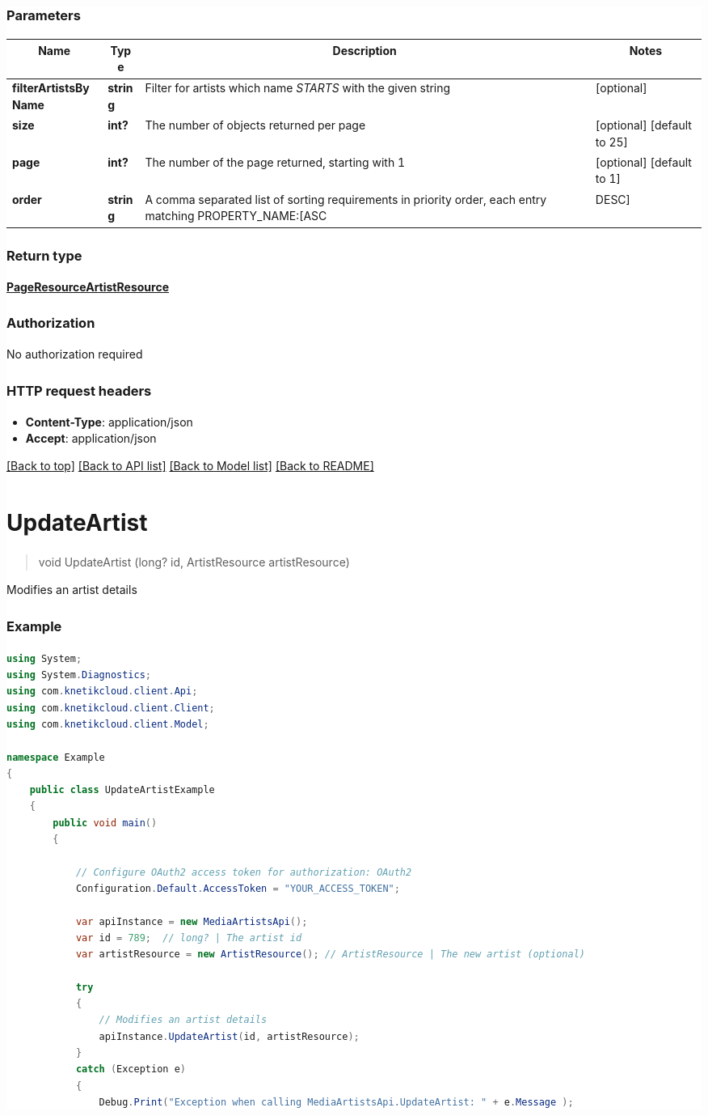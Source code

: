 ### Parameters

Name | Type | Description  | Notes
------------- | ------------- | ------------- | -------------
 **filterArtistsByName** | **string**| Filter for artists which name *STARTS* with the given string | [optional] 
 **size** | **int?**| The number of objects returned per page | [optional] [default to 25]
 **page** | **int?**| The number of the page returned, starting with 1 | [optional] [default to 1]
 **order** | **string**| A comma separated list of sorting requirements in priority order, each entry matching PROPERTY_NAME:[ASC|DESC] | [optional] [default to id:ASC]

### Return type

[**PageResourceArtistResource**](PageResourceArtistResource.md)

### Authorization

No authorization required

### HTTP request headers

 - **Content-Type**: application/json
 - **Accept**: application/json

[[Back to top]](#) [[Back to API list]](../README.md#documentation-for-api-endpoints) [[Back to Model list]](../README.md#documentation-for-models) [[Back to README]](../README.md)

<a name="updateartist"></a>
# **UpdateArtist**
> void UpdateArtist (long? id, ArtistResource artistResource)

Modifies an artist details

### Example
```csharp
using System;
using System.Diagnostics;
using com.knetikcloud.client.Api;
using com.knetikcloud.client.Client;
using com.knetikcloud.client.Model;

namespace Example
{
    public class UpdateArtistExample
    {
        public void main()
        {
            
            // Configure OAuth2 access token for authorization: OAuth2
            Configuration.Default.AccessToken = "YOUR_ACCESS_TOKEN";

            var apiInstance = new MediaArtistsApi();
            var id = 789;  // long? | The artist id
            var artistResource = new ArtistResource(); // ArtistResource | The new artist (optional) 

            try
            {
                // Modifies an artist details
                apiInstance.UpdateArtist(id, artistResource);
            }
            catch (Exception e)
            {
                Debug.Print("Exception when calling MediaArtistsApi.UpdateArtist: " + e.Message );
```